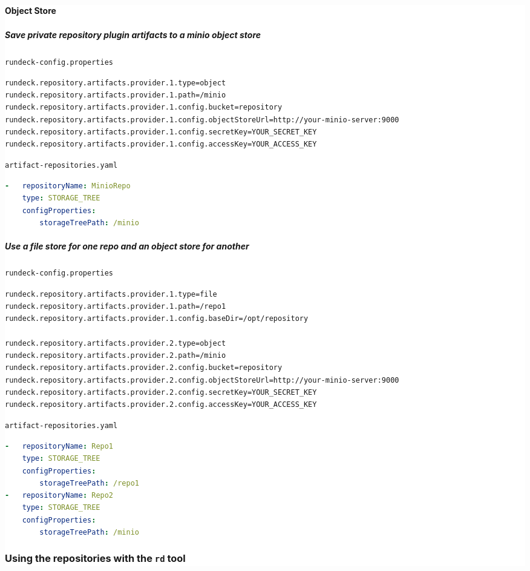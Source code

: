 #### Object Store

##### Save private repository plugin artifacts to a minio object store
`rundeck-config.properties`

``` properties
rundeck.repository.artifacts.provider.1.type=object
rundeck.repository.artifacts.provider.1.path=/minio
rundeck.repository.artifacts.provider.1.config.bucket=repository
rundeck.repository.artifacts.provider.1.config.objectStoreUrl=http://your-minio-server:9000
rundeck.repository.artifacts.provider.1.config.secretKey=YOUR_SECRET_KEY
rundeck.repository.artifacts.provider.1.config.accessKey=YOUR_ACCESS_KEY
```

`artifact-repositories.yaml`

```yaml
-   repositoryName: MinioRepo
    type: STORAGE_TREE
    configProperties:
        storageTreePath: /minio
```

##### Use a file store for one repo and an object store for another
`rundeck-config.properties`

``` properties
rundeck.repository.artifacts.provider.1.type=file
rundeck.repository.artifacts.provider.1.path=/repo1
rundeck.repository.artifacts.provider.1.config.baseDir=/opt/repository

rundeck.repository.artifacts.provider.2.type=object
rundeck.repository.artifacts.provider.2.path=/minio
rundeck.repository.artifacts.provider.2.config.bucket=repository
rundeck.repository.artifacts.provider.2.config.objectStoreUrl=http://your-minio-server:9000
rundeck.repository.artifacts.provider.2.config.secretKey=YOUR_SECRET_KEY
rundeck.repository.artifacts.provider.2.config.accessKey=YOUR_ACCESS_KEY
```

`artifact-repositories.yaml`

```yaml
-   repositoryName: Repo1
    type: STORAGE_TREE
    configProperties:
        storageTreePath: /repo1
-   repositoryName: Repo2
    type: STORAGE_TREE
    configProperties:
        storageTreePath: /minio
```

### Using the repositories with the `rd` tool
